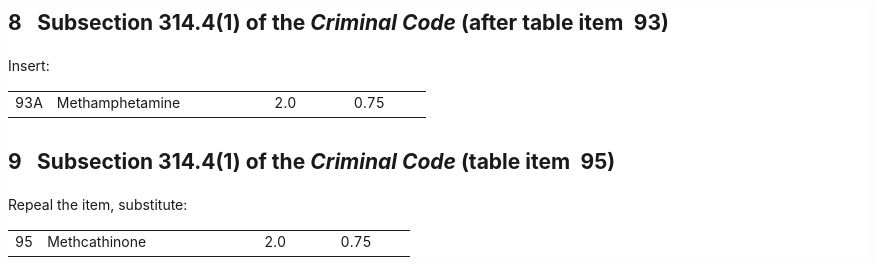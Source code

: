 ## 8  Subsection 314.4(1) of the _Criminal Code_ (after table item 93)

Insert:

<table>
<colgroup>
  <col width="10%">
  <col width="52%">
  <col width="19%">
  <col width="19%">
</colgroup>

<tr>
  <td>
    <div>93A</div>
  </td>
  <td>
    <div>Methamphetamine</div>
  </td>
  <td>
    <div>2.0</div>
  </td>
  <td>
    <div>0.75</div>
  </td>
</tr></table>

## 9  Subsection 314.4(1) of the _Criminal Code_ (table item 95)

Repeal the item, substitute:

<table>
<colgroup>
  <col width="8%">
  <col width="54%">
  <col width="19%">
  <col width="19%">
</colgroup>

<tr>
  <td>
    <div>95</div>
  </td>
  <td>
    <div>Methcathinone</div>
  </td>
  <td>
    <div>2.0</div>
  </td>
  <td>
    <div>0.75</div>
  </td>
</tr></table>
